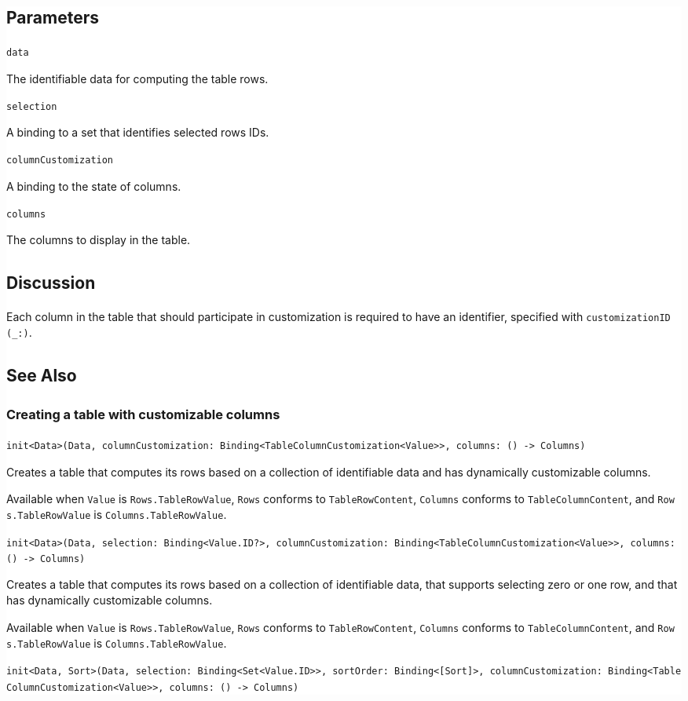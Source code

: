 ##  Parameters

`data`

    

The identifiable data for computing the table rows.

`selection`

    

A binding to a set that identifies selected rows IDs.

`columnCustomization`

    

A binding to the state of columns.

`columns`

    

The columns to display in the table.

## Discussion

Each column in the table that should participate in customization is required
to have an identifier, specified with `customizationID(_:)`.

## See Also

### Creating a table with customizable columns

`init<Data>(Data, columnCustomization:
Binding<TableColumnCustomization<Value>>, columns: () -> Columns)`

Creates a table that computes its rows based on a collection of identifiable
data and has dynamically customizable columns.

Available when `Value` is `Rows.TableRowValue`, `Rows` conforms to
`TableRowContent`, `Columns` conforms to `TableColumnContent`, and
`Rows.TableRowValue` is `Columns.TableRowValue`.

`init<Data>(Data, selection: Binding<Value.ID?>, columnCustomization:
Binding<TableColumnCustomization<Value>>, columns: () -> Columns)`

Creates a table that computes its rows based on a collection of identifiable
data, that supports selecting zero or one row, and that has dynamically
customizable columns.

Available when `Value` is `Rows.TableRowValue`, `Rows` conforms to
`TableRowContent`, `Columns` conforms to `TableColumnContent`, and
`Rows.TableRowValue` is `Columns.TableRowValue`.

`init<Data, Sort>(Data, selection: Binding<Set<Value.ID>>, sortOrder:
Binding<[Sort]>, columnCustomization:
Binding<TableColumnCustomization<Value>>, columns: () -> Columns)`
